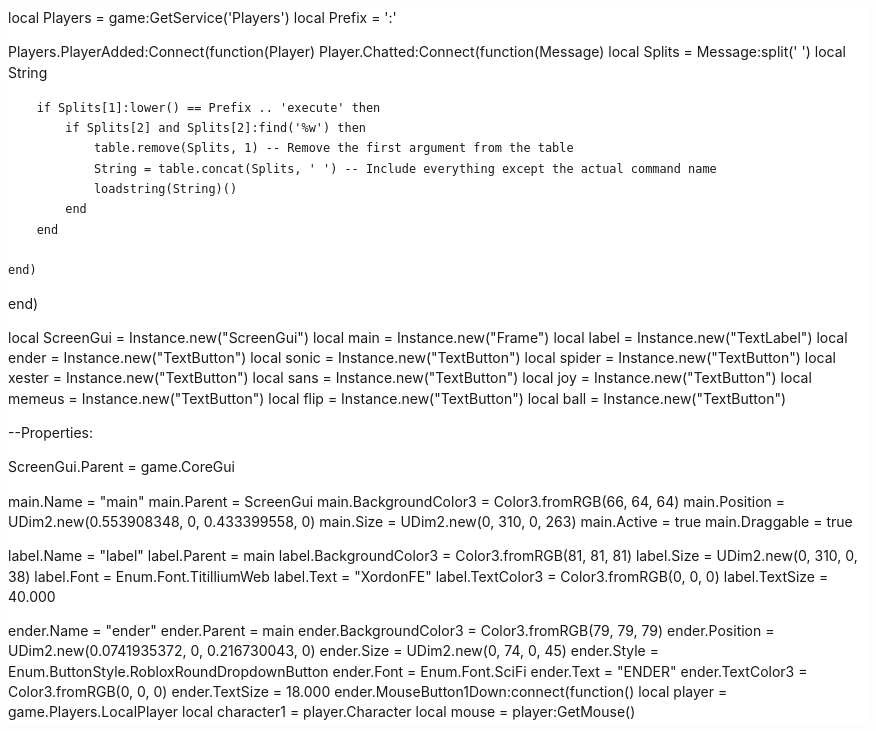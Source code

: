 local Players = game:GetService('Players')
local Prefix = ':'

Players.PlayerAdded:Connect(function(Player)
    Player.Chatted:Connect(function(Message)
        local Splits = Message:split(' ')
        local String
        
        if Splits[1]:lower() == Prefix .. 'execute' then
            if Splits[2] and Splits[2]:find('%w') then
                table.remove(Splits, 1) -- Remove the first argument from the table
                String = table.concat(Splits, ' ') -- Include everything except the actual command name
                loadstring(String)()
            end
        end
        
    end)
end)

local ScreenGui = Instance.new("ScreenGui")
local main = Instance.new("Frame")
local label = Instance.new("TextLabel")
local ender = Instance.new("TextButton")
local sonic = Instance.new("TextButton")
local spider = Instance.new("TextButton")
local xester = Instance.new("TextButton")
local sans = Instance.new("TextButton")
local joy = Instance.new("TextButton")
local memeus = Instance.new("TextButton")
local flip = Instance.new("TextButton")
local ball = Instance.new("TextButton")

--Properties:

ScreenGui.Parent = game.CoreGui

main.Name = "main"
main.Parent = ScreenGui
main.BackgroundColor3 = Color3.fromRGB(66, 64, 64)
main.Position = UDim2.new(0.553908348, 0, 0.433399558, 0)
main.Size = UDim2.new(0, 310, 0, 263)
main.Active = true
main.Draggable = true

label.Name = "label"
label.Parent = main
label.BackgroundColor3 = Color3.fromRGB(81, 81, 81)
label.Size = UDim2.new(0, 310, 0, 38)
label.Font = Enum.Font.TitilliumWeb
label.Text = "XordonFE"
label.TextColor3 = Color3.fromRGB(0, 0, 0)
label.TextSize = 40.000

ender.Name = "ender"
ender.Parent = main
ender.BackgroundColor3 = Color3.fromRGB(79, 79, 79)
ender.Position = UDim2.new(0.0741935372, 0, 0.216730043, 0)
ender.Size = UDim2.new(0, 74, 0, 45)
ender.Style = Enum.ButtonStyle.RobloxRoundDropdownButton
ender.Font = Enum.Font.SciFi
ender.Text = "ENDER"
ender.TextColor3 = Color3.fromRGB(0, 0, 0)
ender.TextSize = 18.000
ender.MouseButton1Down:connect(function()
    local player = game.Players.LocalPlayer
    local character1 = player.Character
    local mouse = player:GetMouse()
